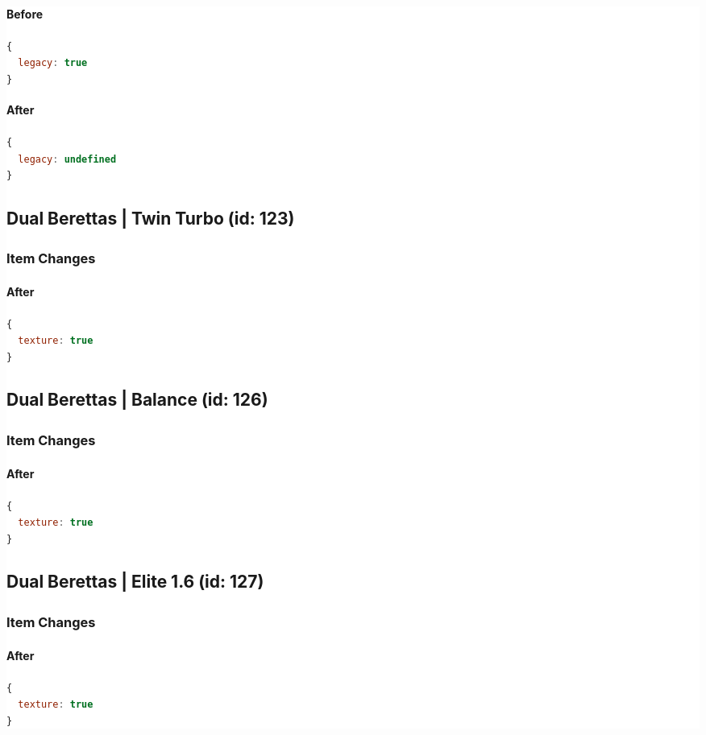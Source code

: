 #### Before

```javascript
{
  legacy: true
}
```
#### After

```javascript
{
  legacy: undefined
}
```



## Dual Berettas | Twin Turbo (id: 123)

### Item Changes

#### After

```javascript
{
  texture: true
}
```



## Dual Berettas | Balance (id: 126)

### Item Changes

#### After

```javascript
{
  texture: true
}
```



## Dual Berettas | Elite 1.6 (id: 127)

### Item Changes

#### After

```javascript
{
  texture: true
}
```
